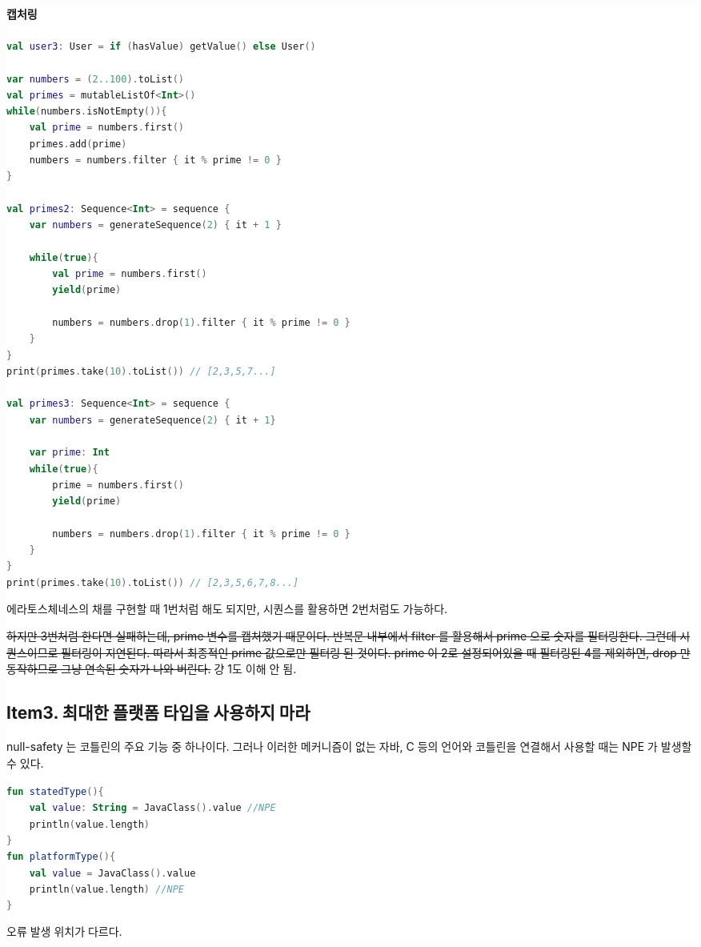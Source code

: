 
#### 캡처링

```kotlin
val user3: User = if (hasValue) getValue() else User()  
  
var numbers = (2..100).toList()  
val primes = mutableListOf<Int>()  
while(numbers.isNotEmpty()){  
    val prime = numbers.first()  
    primes.add(prime)  
    numbers = numbers.filter { it % prime != 0 }  
}  
  
val primes2: Sequence<Int> = sequence {  
    var numbers = generateSequence(2) { it + 1 }  
  
    while(true){  
        val prime = numbers.first()  
        yield(prime)  
  
        numbers = numbers.drop(1).filter { it % prime != 0 }  
    }  
}  
print(primes.take(10).toList()) // [2,3,5,7...]  
  
val primes3: Sequence<Int> = sequence {  
    var numbers = generateSequence(2) { it + 1}  
  
    var prime: Int  
    while(true){  
        prime = numbers.first()  
        yield(prime)  
  
        numbers = numbers.drop(1).filter { it % prime != 0 }  
    }  
}  
print(primes.take(10).toList()) // [2,3,5,6,7,8...]
```
에라토스체네스의 채를 구현할 때 1번처럼 해도 되지만, 시퀀스를 활용하면 2번처럼도 가능하다.

~~하지만 3번처럼 한다면 실패하는데, prime 변수를 캡처했기 때문이다.
반복문 내부에서 filter 를 활용해서 prime 으로 숫자를 필터링한다. 그런데 시퀀스이므로 필터링이 지연된다. 따라서 최종적인 prime 값으로만 필터링 된 것이다. 
prime 이 2로 설정되어있을 때 필터링된 4를 제외하면, drop 만 동작하므로 그냥 연속된 숫자가 나와 버린다.~~
걍 1도 이해 안 됨.

## Item3. 최대한 플랫폼 타입을 사용하지 마라

null-safety 는 코틀린의 주요 기능 중 하나이다. 그러나 이러한 메커니즘이 없는 자바, C 등의 언어와 코틀린을 연결해서 사용할 때는 NPE 가 발생할 수 있다.

```kotlin
fun statedType(){  
    val value: String = JavaClass().value //NPE
    println(value.length)  
}  
fun platformType(){  
    val value = JavaClass().value 
    println(value.length) //NPE
}
```
오류 발생 위치가 다르다.
